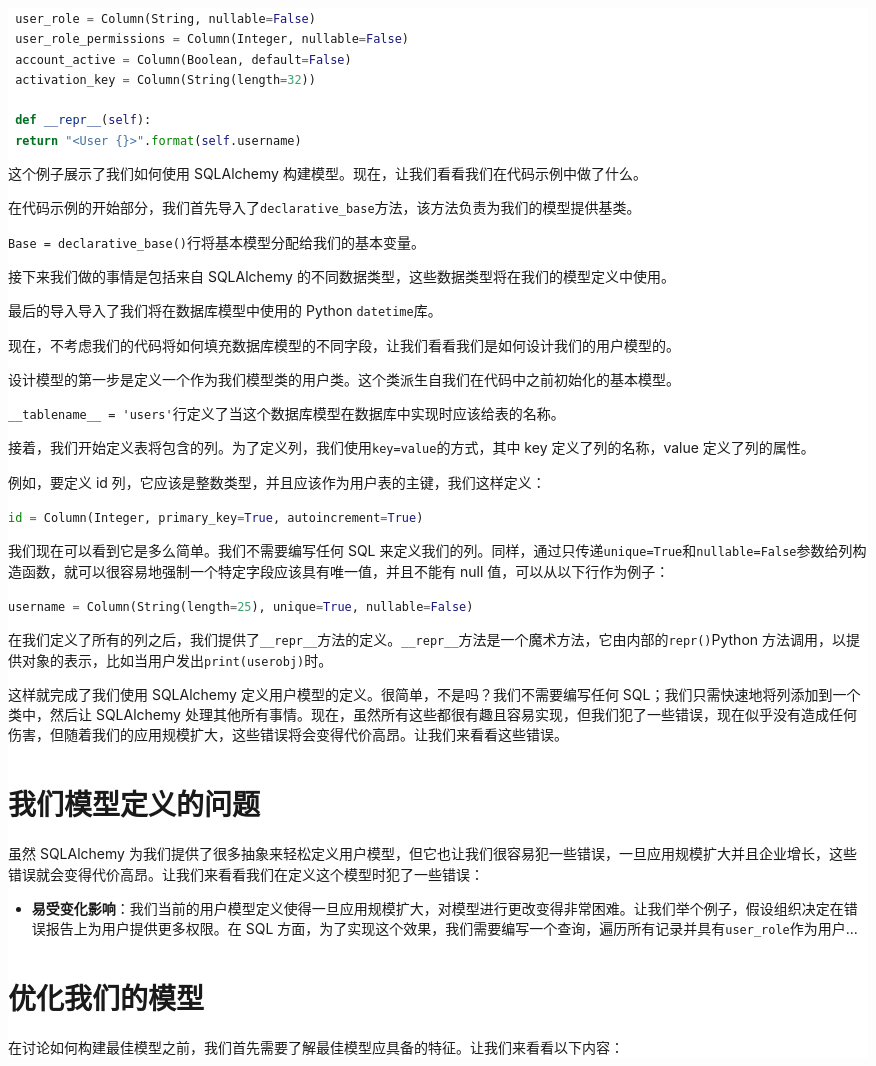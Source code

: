 ```py
 user_role = Column(String, nullable=False)
 user_role_permissions = Column(Integer, nullable=False)
 account_active = Column(Boolean, default=False)
 activation_key = Column(String(length=32))

 def __repr__(self):
 return "<User {}>".format(self.username)
```

这个例子展示了我们如何使用 SQLAlchemy 构建模型。现在，让我们看看我们在代码示例中做了什么。

在代码示例的开始部分，我们首先导入了`declarative_base`方法，该方法负责为我们的模型提供基类。

`Base = declarative_base()`行将基本模型分配给我们的基本变量。

接下来我们做的事情是包括来自 SQLAlchemy 的不同数据类型，这些数据类型将在我们的模型定义中使用。

最后的导入导入了我们将在数据库模型中使用的 Python `datetime`库。

现在，不考虑我们的代码将如何填充数据库模型的不同字段，让我们看看我们是如何设计我们的用户模型的。

设计模型的第一步是定义一个作为我们模型类的用户类。这个类派生自我们在代码中之前初始化的基本模型。

`__tablename__ = 'users'`行定义了当这个数据库模型在数据库中实现时应该给表的名称。

接着，我们开始定义表将包含的列。为了定义列，我们使用`key=value`的方式，其中 key 定义了列的名称，value 定义了列的属性。

例如，要定义 id 列，它应该是整数类型，并且应该作为用户表的主键，我们这样定义：

```py
id = Column(Integer, primary_key=True, autoincrement=True)
```

我们现在可以看到它是多么简单。我们不需要编写任何 SQL 来定义我们的列。同样，通过只传递`unique=True`和`nullable=False`参数给列构造函数，就可以很容易地强制一个特定字段应该具有唯一值，并且不能有 null 值，可以从以下行作为例子：

```py
username = Column(String(length=25), unique=True, nullable=False)
```

在我们定义了所有的列之后，我们提供了`__repr__`方法的定义。`__repr__`方法是一个魔术方法，它由内部的`repr()`Python 方法调用，以提供对象的表示，比如当用户发出`print(userobj)`时。

这样就完成了我们使用 SQLAlchemy 定义用户模型的定义。很简单，不是吗？我们不需要编写任何 SQL；我们只需快速地将列添加到一个类中，然后让 SQLAlchemy 处理其他所有事情。现在，虽然所有这些都很有趣且容易实现，但我们犯了一些错误，现在似乎没有造成任何伤害，但随着我们的应用规模扩大，这些错误将会变得代价高昂。让我们来看看这些错误。

# 我们模型定义的问题

虽然 SQLAlchemy 为我们提供了很多抽象来轻松定义用户模型，但它也让我们很容易犯一些错误，一旦应用规模扩大并且企业增长，这些错误就会变得代价高昂。让我们来看看我们在定义这个模型时犯了一些错误：

+   **易受变化影响**：我们当前的用户模型定义使得一旦应用规模扩大，对模型进行更改变得非常困难。让我们举个例子，假设组织决定在错误报告上为用户提供更多权限。在 SQL 方面，为了实现这个效果，我们需要编写一个查询，遍历所有记录并具有`user_role`作为用户...

# 优化我们的模型

在讨论如何构建最佳模型之前，我们首先需要了解最佳模型应具备的特征。让我们来看看以下内容：
